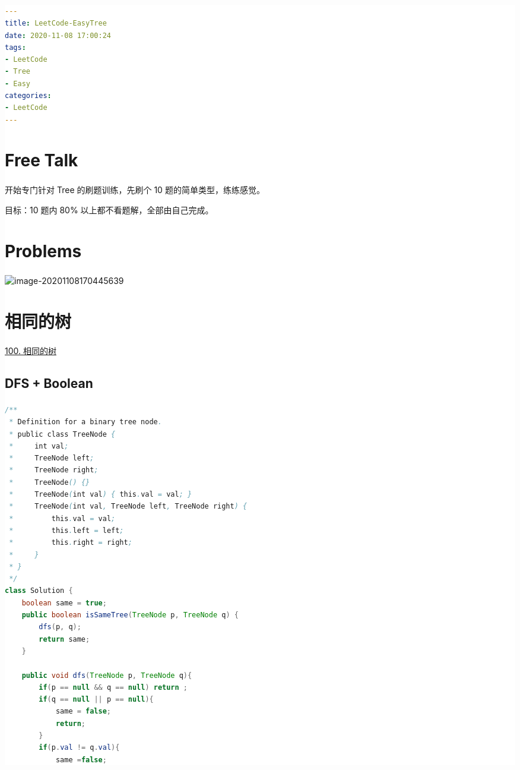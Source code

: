 ```yaml
---
title: LeetCode-EasyTree
date: 2020-11-08 17:00:24
tags:
- LeetCode
- Tree
- Easy
categories: 
- LeetCode
---
```


# Free Talk

开始专门针对 Tree 的刷题训练，先刷个 10 题的简单类型，练练感觉。

目标：10 题内 80% 以上都不看题解，全部由自己完成。



# Problems

![image-20201108170445639](https://i.loli.net/2020/11/08/RVJ6KL13GeBmsja.png)

# 相同的树

[100. 相同的树](https://leetcode-cn.com/problems/same-tree/)

## DFS + Boolean

```java
/**
 * Definition for a binary tree node.
 * public class TreeNode {
 *     int val;
 *     TreeNode left;
 *     TreeNode right;
 *     TreeNode() {}
 *     TreeNode(int val) { this.val = val; }
 *     TreeNode(int val, TreeNode left, TreeNode right) {
 *         this.val = val;
 *         this.left = left;
 *         this.right = right;
 *     }
 * }
 */
class Solution {
    boolean same = true;
    public boolean isSameTree(TreeNode p, TreeNode q) {
        dfs(p, q);
        return same;
    }

    public void dfs(TreeNode p, TreeNode q){
        if(p == null && q == null) return ;
        if(q == null || p == null){
            same = false;
            return;
        } 
        if(p.val != q.val){
            same =false;
```